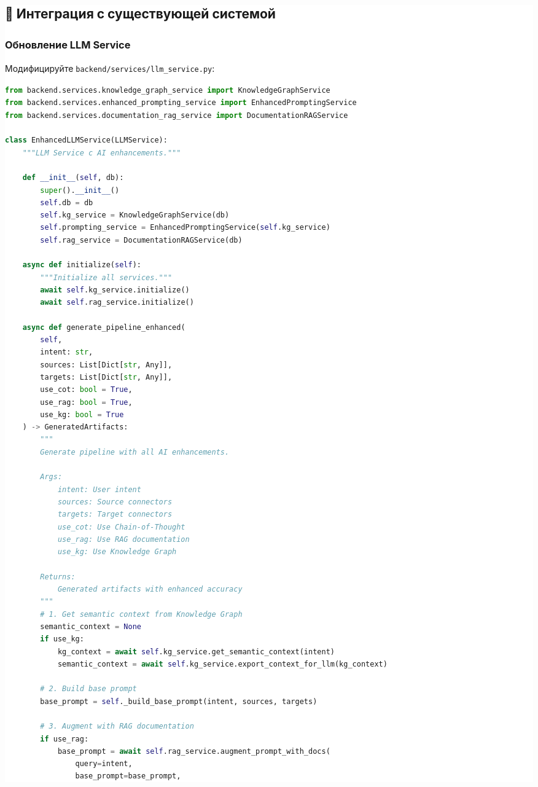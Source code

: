 
## 🔗 Интеграция с существующей системой

### Обновление LLM Service

Модифицируйте `backend/services/llm_service.py`:

```python
from backend.services.knowledge_graph_service import KnowledgeGraphService
from backend.services.enhanced_prompting_service import EnhancedPromptingService
from backend.services.documentation_rag_service import DocumentationRAGService

class EnhancedLLMService(LLMService):
    """LLM Service с AI enhancements."""

    def __init__(self, db):
        super().__init__()
        self.db = db
        self.kg_service = KnowledgeGraphService(db)
        self.prompting_service = EnhancedPromptingService(self.kg_service)
        self.rag_service = DocumentationRAGService(db)

    async def initialize(self):
        """Initialize all services."""
        await self.kg_service.initialize()
        await self.rag_service.initialize()

    async def generate_pipeline_enhanced(
        self,
        intent: str,
        sources: List[Dict[str, Any]],
        targets: List[Dict[str, Any]],
        use_cot: bool = True,
        use_rag: bool = True,
        use_kg: bool = True
    ) -> GeneratedArtifacts:
        """
        Generate pipeline with all AI enhancements.

        Args:
            intent: User intent
            sources: Source connectors
            targets: Target connectors
            use_cot: Use Chain-of-Thought
            use_rag: Use RAG documentation
            use_kg: Use Knowledge Graph

        Returns:
            Generated artifacts with enhanced accuracy
        """
        # 1. Get semantic context from Knowledge Graph
        semantic_context = None
        if use_kg:
            kg_context = await self.kg_service.get_semantic_context(intent)
            semantic_context = await self.kg_service.export_context_for_llm(kg_context)

        # 2. Build base prompt
        base_prompt = self._build_base_prompt(intent, sources, targets)

        # 3. Augment with RAG documentation
        if use_rag:
            base_prompt = await self.rag_service.augment_prompt_with_docs(
                query=intent,
                base_prompt=base_prompt,
```